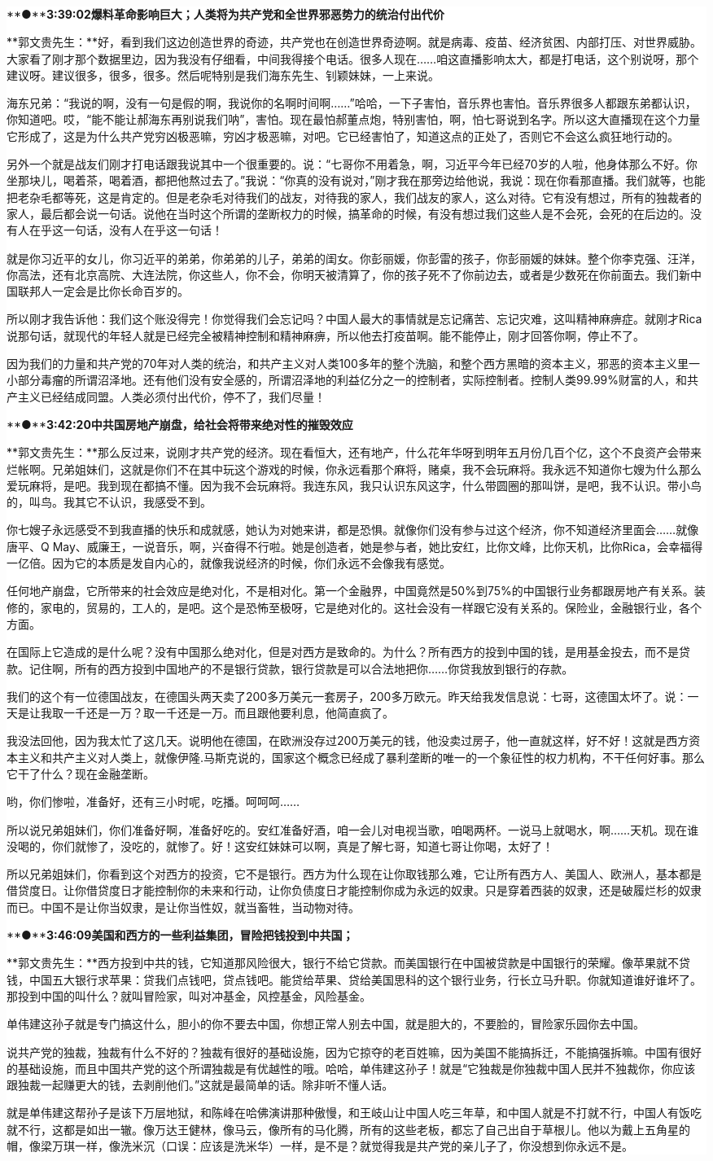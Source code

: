 **●****3:39:02爆料革命影响巨大；人类将为共产党和全世界邪恶势力的统治付出代价**

**郭文贵先生：**好，看到我们这边创造世界的奇迹，共产党也在创造世界奇迹啊。就是病毒、疫苗、经济贫困、内部打压、对世界威胁。大家看了刚才那个数据里边，因为我没有仔细看，中间我得接个电话。很多人现在……咱这直播影响太大，都是打电话，这个别说呀，那个建议呀。建议很多，很多，很多。然后呢特别是我们海东先生、钊颖妹妹，一上来说。

海东兄弟：“我说的啊，没有一句是假的啊，我说你的名啊时间啊……”哈哈，一下子害怕，音乐界也害怕。音乐界很多人都跟东弟都认识，你知道吧。哎，“能不能让郝海东再别说我们呐”，害怕。现在最怕郝董点炮，特别害怕，啊，怕七哥说到名字。所以这大直播现在这个力量它形成了，这是为什么共产党穷凶极恶嘛，穷凶才极恶嘛，对吧。它已经害怕了，知道这点的正处了，否则它不会这么疯狂地行动的。

另外一个就是战友们刚才打电话跟我说其中一个很重要的。说：“七哥你不用着急，啊，习近平今年已经70岁的人啦，他身体那么不好。你坐那块儿，喝着茶，喝着酒，都把他熬过去了。”我说：“你真的没有说对，”刚才我在那旁边给他说，我说：现在你看那直播。我们就等，也能把老杂毛都等死，这是肯定的。但是老杂毛对待我们的战友，对待我的家人，我们战友的家人，这么对待。它有没有想过，所有的独裁者的家人，最后都会说一句话。说他在当时这个所谓的垄断权力的时候，搞革命的时候，有没有想过我们这些人是不会死，会死的在后边的。没有人在乎这一句话，没有人在乎这一句话！

就是你习近平的女儿，你习近平的弟弟，你弟弟的儿子，弟弟的闺女。你彭丽媛，你彭雷的孩子，你彭丽媛的妹妹。整个你李克强、汪洋，你高法，还有北京高院、大连法院，你这些人，你不会，你明天被清算了，你的孩子死不了你前边去，或者是少数死在你前面去。我们新中国联邦人一定会是比你长命百岁的。

所以刚才我告诉他：我们这个账没得完！你觉得我们会忘记吗？中国人最大的事情就是忘记痛苦、忘记灾难，这叫精神麻痹症。就刚才Rica说那句话，就现代的年轻人就是已经完全被精神控制和精神麻痹，所以他去打疫苗啊。能不能停止，刚才回答你啊，停止不了。

因为我们的力量和共产党的70年对人类的统治，和共产主义对人类100多年的整个洗脑，和整个西方黑暗的资本主义，邪恶的资本主义里一小部分毒瘤的所谓沼泽地。还有他们没有安全感的，所谓沼泽地的利益亿分之一的控制者，实际控制者。控制人类99.99%财富的人，和共产主义已经结成同盟。人类必须付出代价，停不了，我们尽量！

**●****3:42:20中共国房地产崩盘，给社会将带来绝对性的摧毁效应**

**郭文贵先生：**那么反过来，说刚才共产党的经济。现在看恒大，还有地产，什么花年华呀到明年五月份几百个亿，这个不良资产会带来烂帐啊。兄弟姐妹们，这就是你们不在其中玩这个游戏的时候，你永远看那个麻将，赌桌，我不会玩麻将。我永远不知道你七嫂为什么那么爱玩麻将，是吧。我到现在都搞不懂。因为我不会玩麻将。我连东风，我只认识东风这字，什么带圆圈的那叫饼，是吧，我不认识。带小鸟的，叫鸟。我其它不认识，我感受不到。

你七嫂子永远感受不到我直播的快乐和成就感，她认为对她来讲，都是恐惧。就像你们没有参与过这个经济，你不知道经济里面会……就像唐平、Q May、威廉王，一说音乐，啊，兴奋得不行啦。她是创造者，她是参与者，她比安红，比你文峰，比你天机，比你Rica，会幸福得一亿倍。因为它的本质是发自内心的，就像我说经济的时候，你们永远不会像我有感觉。

任何地产崩盘，它所带来的社会效应是绝对化，不是相对化。第一个金融界，中国竟然是50%到75%的中国银行业务都跟房地产有关系。装修的，家电的，贸易的，工人的，是吧。这个是恐怖至极呀，它是绝对化的。这社会没有一样跟它没有关系的。保险业，金融银行业，各个方面。

在国际上它造成的是什么呢？没有中国那么绝对化，但是对西方是致命的。为什么？所有西方的投到中国的钱，是用基金投去，而不是贷款。记住啊，所有的西方投到中国地产的不是银行贷款，银行贷款是可以合法地把你……你贷我放到银行的存款。

我们的这个有一位德国战友，在德国头两天卖了200多万美元一套房子，200多万欧元。昨天给我发信息说：七哥，这德国太坏了。说：一天是让我取一千还是一万？取一千还是一万。而且跟他要利息，他简直疯了。

我没法回他，因为我太忙了这几天。说明他在德国，在欧洲没存过200万美元的钱，他没卖过房子，他一直就这样，好不好！这就是西方资本主义和共产主义对人类上，就像伊隆.马斯克说的，国家这个概念已经成了暴利垄断的唯一的一个象征性的权力机构，不干任何好事。那么它干了什么？现在金融垄断。

哟，你们惨啦，准备好，还有三小时呢，吃播。呵呵呵……

所以说兄弟姐妹们，你们准备好啊，准备好吃的。安红准备好酒，咱一会儿对电视当歌，咱喝两杯。一说马上就喝水，啊……天机。现在谁没喝的，你们就惨了，没吃的，就惨了。好！这安红妹妹可以啊，真是了解七哥，知道七哥让你喝，太好了！

所以兄弟姐妹们，你看到这个对西方的投资，它不是银行。西方为什么现在让你取钱那么难，它让所有西方人、美国人、欧洲人，基本都是借贷度日。让你借贷度日才能控制你的未来和行动，让你负债度日才能控制你成为永远的奴隶。只是穿着西装的奴隶，还是破履烂杉的奴隶而已。中国不是让你当奴隶，是让你当性奴，就当畜牲，当动物对待。

**●****3:46:09美国和西方的一些利益集团，冒险把钱投到中共国；**

**郭文贵先生：**西方投到中共的钱，它知道那风险很大，银行不给它贷款。而美国银行在中国被贷款是中国银行的荣耀。像苹果就不贷钱，中国五大银行求苹果：贷我们点钱吧，贷点钱吧。能贷给苹果、贷给美国思科的这个银行业务，行长立马升职。你就知道谁好谁坏了。那投到中国的叫什么？就叫冒险家，叫对冲基金，风控基金，风险基金。

单伟建这孙子就是专门搞这什么，胆小的你不要去中国，你想正常人别去中国，就是胆大的，不要脸的，冒险家乐园你去中国。

说共产党的独裁，独裁有什么不好的？独裁有很好的基础设施，因为它掠夺的老百姓嘛，因为美国不能搞拆迁，不能搞强拆嘛。中国有很好的基础设施，而且中国共产党的这个所谓独裁是有优越性的哦。哈哈，单伟建这孙子！就是“它独裁是你独裁中国人民并不独裁你，你应该跟独裁一起赚更大的钱，去剥削他们。”这就是最简单的话。除非听不懂人话。

就是单伟建这帮孙子是该下万层地狱，和陈峰在哈佛演讲那种傲慢，和王岐山让中国人吃三年草，和中国人就是不打就不行，中国人有饭吃就不行，这都是如出一辙。像万达王健林，像马云，像所有的马化腾，所有的这些老板，都忘了自己出自于草根儿。他以为戴上五角星的帽，像梁万琪一样，像洗米沉（口误：应该是洗米华）一样，是不是？就觉得我是共产党的亲儿子了，你没想到你永远不是。
